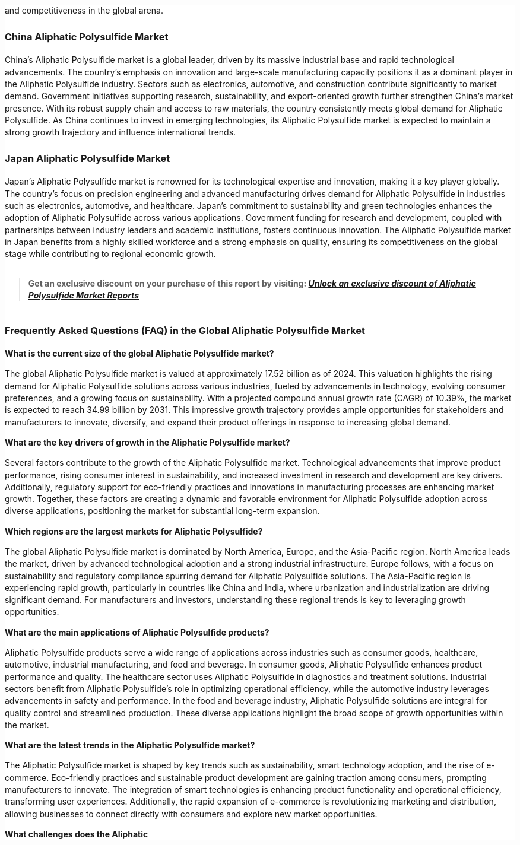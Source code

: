 and competitiveness in the global arena.</p><h3>China Aliphatic Polysulfide Market</h3><p>China&rsquo;s Aliphatic Polysulfide market is a global leader, driven by its massive industrial base and rapid technological advancements. The country&rsquo;s emphasis on innovation and large-scale manufacturing capacity positions it as a dominant player in the Aliphatic Polysulfide industry. Sectors such as electronics, automotive, and construction contribute significantly to market demand. Government initiatives supporting research, sustainability, and export-oriented growth further strengthen China&rsquo;s market presence. With its robust supply chain and access to raw materials, the country consistently meets global demand for Aliphatic Polysulfide. As China continues to invest in emerging technologies, its Aliphatic Polysulfide market is expected to maintain a strong growth trajectory and influence international trends.</p><h3>Japan Aliphatic Polysulfide Market</h3><p>Japan&rsquo;s Aliphatic Polysulfide market is renowned for its technological expertise and innovation, making it a key player globally. The country&rsquo;s focus on precision engineering and advanced manufacturing drives demand for Aliphatic Polysulfide in industries such as electronics, automotive, and healthcare. Japan&rsquo;s commitment to sustainability and green technologies enhances the adoption of Aliphatic Polysulfide across various applications. Government funding for research and development, coupled with partnerships between industry leaders and academic institutions, fosters continuous innovation. The Aliphatic Polysulfide market in Japan benefits from a highly skilled workforce and a strong emphasis on quality, ensuring its competitiveness on the global stage while contributing to regional economic growth.</p><hr /><blockquote><p><strong>Get an exclusive discount on your purchase of this report by visiting: <em><a href="://marketresearchpulse.com/ask-for-discount/103452?utm_source=Github&amp;utm_medium=019">Unlock an exclusive discount of Aliphatic Polysulfide Market Reports</a></em>&nbsp;</strong></p></blockquote><hr /><h3>Frequently Asked Questions (FAQ) in the Global Aliphatic Polysulfide Market</h3><p><strong>What is the current size of the global Aliphatic Polysulfide market?</strong></p><p>The global Aliphatic Polysulfide market is valued at approximately 17.52 billion as of 2024. This valuation highlights the rising demand for Aliphatic Polysulfide solutions across various industries, fueled by advancements in technology, evolving consumer preferences, and a growing focus on sustainability. With a projected compound annual growth rate (CAGR) of 10.39%, the market is expected to reach 34.99 billion by 2031. This impressive growth trajectory provides ample opportunities for stakeholders and manufacturers to innovate, diversify, and expand their product offerings in response to increasing global demand.</p><p><strong>What are the key drivers of growth in the Aliphatic Polysulfide market?</strong></p><p>Several factors contribute to the growth of the Aliphatic Polysulfide market. Technological advancements that improve product performance, rising consumer interest in sustainability, and increased investment in research and development are key drivers. Additionally, regulatory support for eco-friendly practices and innovations in manufacturing processes are enhancing market growth. Together, these factors are creating a dynamic and favorable environment for Aliphatic Polysulfide adoption across diverse applications, positioning the market for substantial long-term expansion.</p><p><strong>Which regions are the largest markets for Aliphatic Polysulfide?</strong></p><p>The global Aliphatic Polysulfide market is dominated by North America, Europe, and the Asia-Pacific region. North America leads the market, driven by advanced technological adoption and a strong industrial infrastructure. Europe follows, with a focus on sustainability and regulatory compliance spurring demand for Aliphatic Polysulfide solutions. The Asia-Pacific region is experiencing rapid growth, particularly in countries like China and India, where urbanization and industrialization are driving significant demand. For manufacturers and investors, understanding these regional trends is key to leveraging growth opportunities.</p><p><strong>What are the main applications of Aliphatic Polysulfide products?</strong></p><p>Aliphatic Polysulfide products serve a wide range of applications across industries such as consumer goods, healthcare, automotive, industrial manufacturing, and food and beverage. In consumer goods, Aliphatic Polysulfide enhances product performance and quality. The healthcare sector uses Aliphatic Polysulfide in diagnostics and treatment solutions. Industrial sectors benefit from Aliphatic Polysulfide&rsquo;s role in optimizing operational efficiency, while the automotive industry leverages advancements in safety and performance. In the food and beverage industry, Aliphatic Polysulfide solutions are integral for quality control and streamlined production. These diverse applications highlight the broad scope of growth opportunities within the market.</p><p><strong>What are the latest trends in the Aliphatic Polysulfide market?</strong></p><p>The Aliphatic Polysulfide market is shaped by key trends such as sustainability, smart technology adoption, and the rise of e-commerce. Eco-friendly practices and sustainable product development are gaining traction among consumers, prompting manufacturers to innovate. The integration of smart technologies is enhancing product functionality and operational efficiency, transforming user experiences. Additionally, the rapid expansion of e-commerce is revolutionizing marketing and distribution, allowing businesses to connect directly with consumers and explore new market opportunities.</p><p><strong>What challenges does the Aliphatic